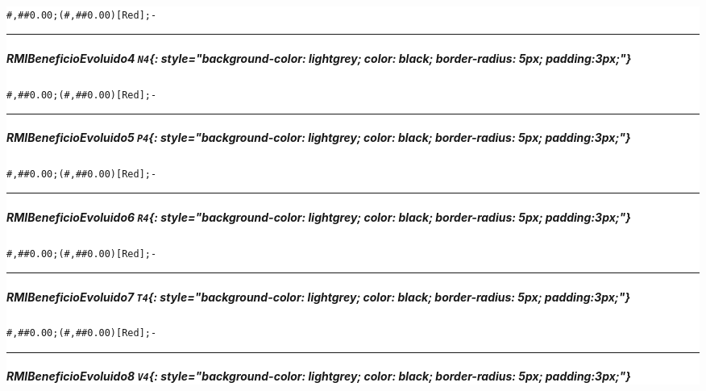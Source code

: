 
~~~
#,##0.00;(#,##0.00)[Red];-
~~~




* * *

##### **RMIBeneficioEvoluido4** `N4`{: style="background-color: lightgrey; color: black; border-radius: 5px; padding:3px;"}


~~~
#,##0.00;(#,##0.00)[Red];-
~~~




* * *

##### **RMIBeneficioEvoluido5** `P4`{: style="background-color: lightgrey; color: black; border-radius: 5px; padding:3px;"}


~~~
#,##0.00;(#,##0.00)[Red];-
~~~




* * *

##### **RMIBeneficioEvoluido6** `R4`{: style="background-color: lightgrey; color: black; border-radius: 5px; padding:3px;"}


~~~
#,##0.00;(#,##0.00)[Red];-
~~~




* * *

##### **RMIBeneficioEvoluido7** `T4`{: style="background-color: lightgrey; color: black; border-radius: 5px; padding:3px;"}


~~~
#,##0.00;(#,##0.00)[Red];-
~~~




* * *

##### **RMIBeneficioEvoluido8** `V4`{: style="background-color: lightgrey; color: black; border-radius: 5px; padding:3px;"}
